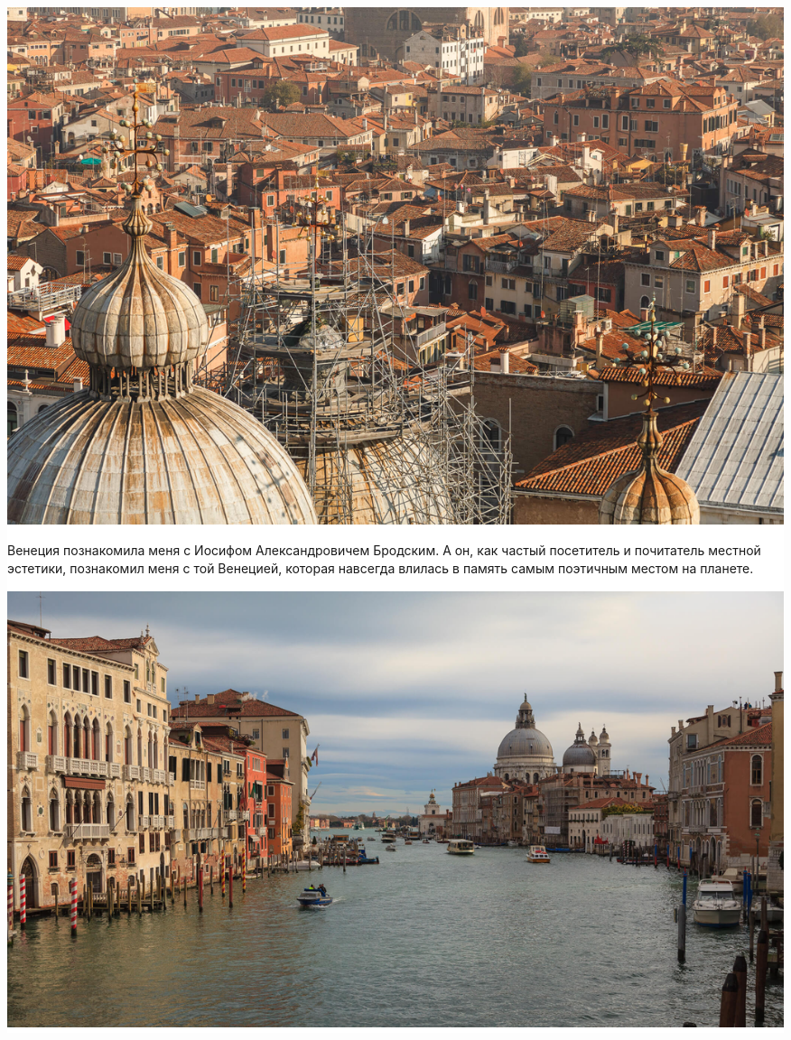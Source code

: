 ![](/assets/images/2020/04/IMG_6821-1.jpg)

Венеция познакомила меня с Иосифом Александровичем Бродским. А он, как частый посетитель и почитатель местной эстетики, познакомил меня с той Венецией, которая навсегда влилась в память самым поэтичным местом на планете.

![](/assets/images/2020/04/IMG_6687-1.jpg)
